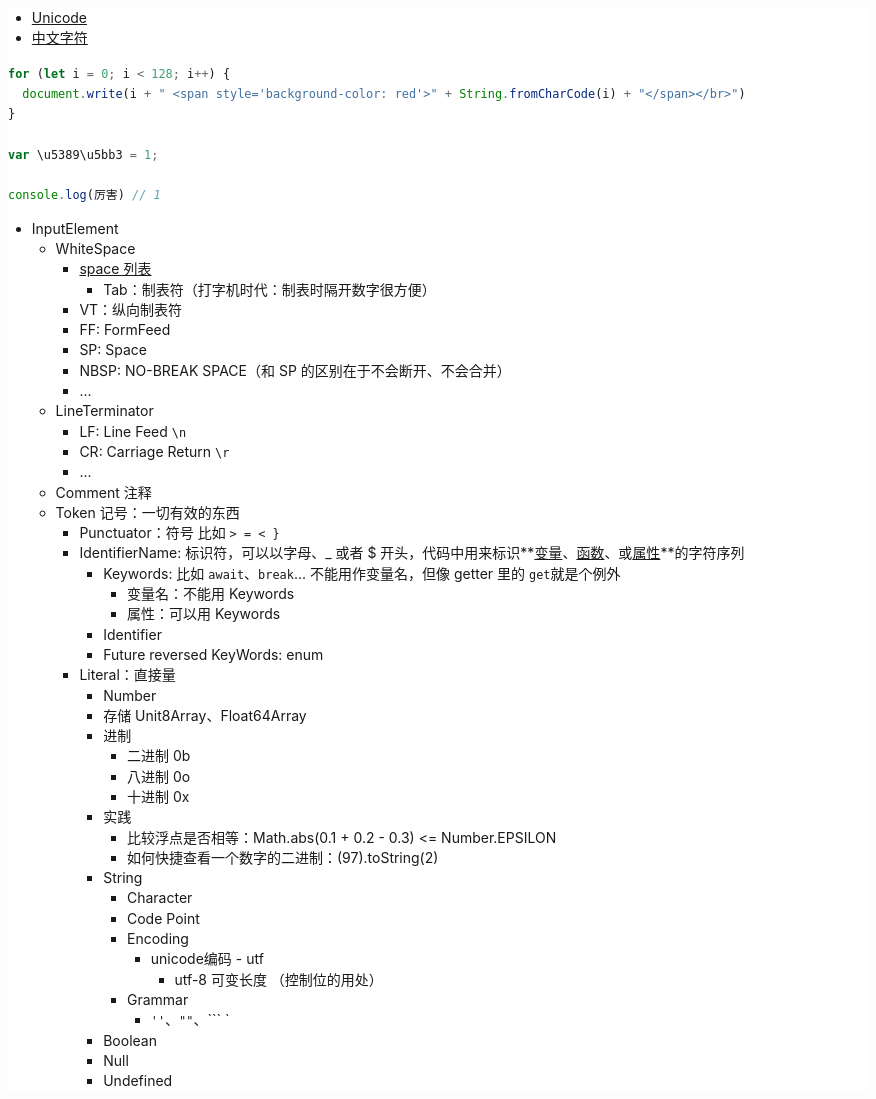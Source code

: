 - [Unicode](https://www.fileformat.info/info/unicode/)
- [中文字符](https://www.fileformat.info/info/unicode/block/cjk_unified_ideographs/index.htm)

```javascript
for (let i = 0; i < 128; i++) {
  document.write(i + " <span style='background-color: red'>" + String.fromCharCode(i) + "</span></br>")
}

var \u5389\u5bb3 = 1;

console.log(厉害) // 1
```

- InputElement
  - WhiteSpace
    - [space 列表](https://www.fileformat.info/info/unicode/category/Zs/list.htm)
      - Tab：制表符（打字机时代：制表时隔开数字很方便）
    - VT：纵向制表符
    - FF: FormFeed
    - SP: Space
    - NBSP: NO-BREAK SPACE（和 SP 的区别在于不会断开、不会合并）
    - ...
  - LineTerminator
    - LF: Line Feed `\n`
    - CR: Carriage Return `\r`
    - ...
  - Comment 注释
  - Token 记号：一切有效的东西
    - Punctuator：符号 比如 `> = < }`
    - IdentifierName: 标识符，可以以字母、_ 或者 $ 开头，代码中用来标识**[变量](https://developer.mozilla.org/en-US/docs/Glossary/variable)、[函数](https://developer.mozilla.org/en-US/docs/Glossary/function)、或[属性](https://developer.mozilla.org/en-US/docs/Glossary/property)**的字符序列
      - Keywords: 比如 `await`、`break`... 不能用作变量名，但像 getter 里的 `get`就是个例外
        - 变量名：不能用 Keywords
        - 属性：可以用 Keywords
      - Identifier
      - Future reversed KeyWords: enum
    - Literal：直接量
      - Number
      - 存储 Unit8Array、Float64Array
      - 进制
        - 二进制 0b
        - 八进制 0o
        - 十进制 0x
      - 实践
        - 比较浮点是否相等：Math.abs(0.1 + 0.2 - 0.3) <= Number.EPSILON
        - 如何快捷查看一个数字的二进制：(97).toString(2)
      - String
        - Character
        - Code Point
        - Encoding
          - unicode编码 - utf
            - utf-8 可变长度 （控制位的用处）
        - Grammar
          - `''`、`""`、``` `
      - Boolean
      - Null
      - Undefined
